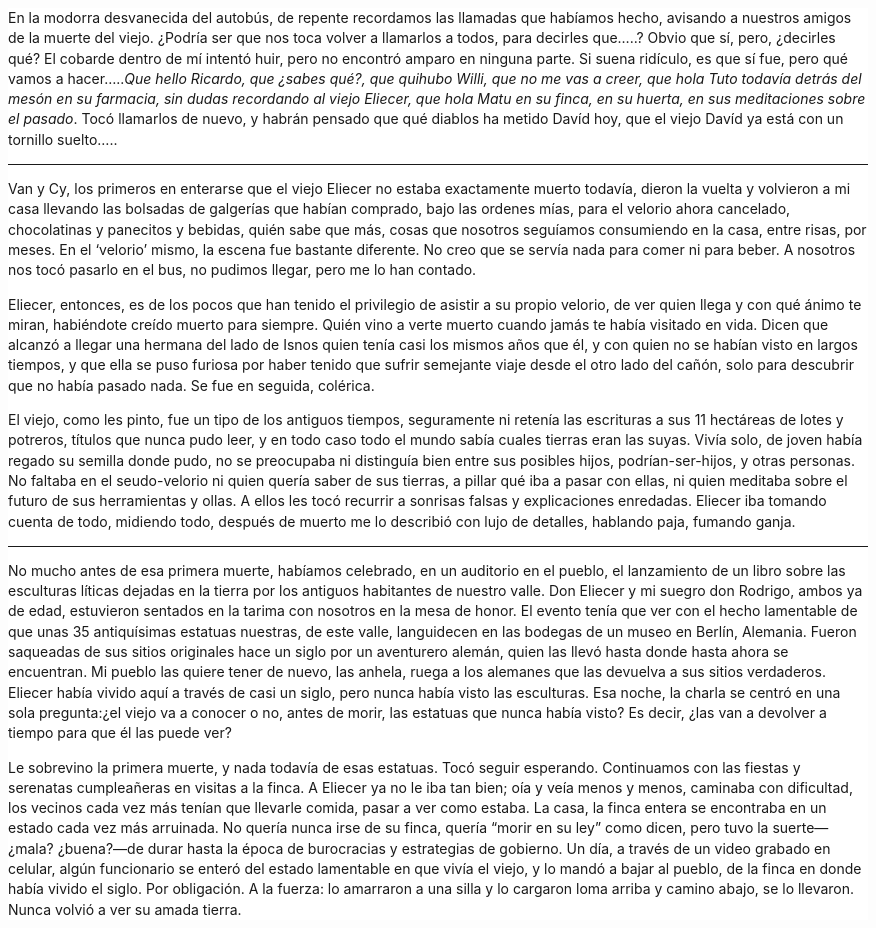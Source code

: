 En la modorra desvanecida del autobús, de repente recordamos las llamadas que habíamos hecho, avisando a nuestros amigos de la muerte del viejo. ¿Podría ser que nos toca volver a llamarlos a todos, para decirles que…..? Obvio que sí, pero, ¿decirles qué? El cobarde dentro de mí intentó huir, pero no encontró amparo en ninguna parte. Si suena ridículo, es que sí fue, pero qué vamos a hacer…..*Que hello Ricardo, que ¿sabes qué?, que quihubo Willi, que no me vas a creer, que hola Tuto todavía detrás del mesón en su farmacia, sin dudas recordando al viejo Eliecer, que hola Matu en su finca, en su huerta, en sus meditaciones sobre el pasado*. Tocó llamarlos de nuevo, y habrán pensado que qué diablos ha metido Davíd hoy, que el viejo Davíd ya está con un tornillo suelto…..

*****

Van y Cy, los primeros en enterarse que el viejo Eliecer no estaba exactamente muerto todavía, dieron la vuelta y volvieron a mi casa llevando las bolsadas de galgerías que habían comprado, bajo las ordenes mías, para el velorio ahora cancelado, chocolatinas y panecitos y bebidas, quién sabe que más, cosas que nosotros seguíamos consumiendo en la casa, entre risas, por meses. En el ‘velorio’ mismo, la escena fue bastante diferente. No creo que se servía nada para comer ni para beber. A nosotros nos tocó pasarlo en el bus, no pudimos llegar, pero me lo han contado.

Eliecer, entonces, es de los pocos que han tenido el privilegio de asistir a su propio velorio, de ver quien llega y con qué ánimo te miran, habiéndote creído muerto para siempre. Quién vino a verte muerto cuando jamás te había visitado en vida. Dicen que alcanzó a llegar una hermana del lado de Isnos quien tenía casi los mismos años que él, y con quien no se habían visto en largos tiempos, y que ella se puso furiosa por haber tenido que sufrir semejante viaje desde el otro lado del cañón, solo para descubrir que no había pasado nada. Se fue en seguida, colérica.

El viejo, como les pinto, fue un tipo de los antiguos tiempos, seguramente ni retenía las escrituras a sus 11 hectáreas de lotes y potreros, títulos que nunca pudo leer, y en todo caso todo el mundo sabía cuales tierras eran las suyas. Vivía solo, de joven había regado su semilla donde pudo, no se preocupaba ni distinguía bien entre sus posibles hijos, podrían-ser-hijos, y otras personas. No faltaba en el seudo-velorio ni quien quería saber de sus tierras, a pillar qué iba a pasar con ellas, ni quien meditaba sobre el futuro de sus herramientas y ollas.  A ellos les tocó recurrir a sonrisas falsas y explicaciones enredadas. Eliecer iba tomando cuenta de todo, midiendo todo, después de muerto me lo describió con lujo de detalles, hablando paja, fumando ganja.

*****

No mucho antes de esa primera muerte, habíamos celebrado, en un auditorio en el pueblo, el lanzamiento de un libro sobre las esculturas líticas dejadas en la tierra por los antiguos habitantes de nuestro valle. Don Eliecer y mi suegro don Rodrigo, ambos ya de edad, estuvieron sentados en la tarima con nosotros en la mesa de honor. El evento tenía que ver con el hecho lamentable de que unas 35 antiquísimas estatuas nuestras, de este valle, languidecen en las bodegas de un museo en Berlín, Alemania. Fueron saqueadas de sus sitios originales hace un siglo por un aventurero alemán, quien las llevó hasta donde hasta ahora se encuentran. Mi pueblo las quiere tener de nuevo, las anhela, ruega a los alemanes que las devuelva a sus sitios verdaderos. Eliecer había vivido aquí a través de casi un siglo, pero nunca había visto las esculturas. Esa noche, la charla se centró en una sola pregunta:¿el viejo va a conocer o no, antes de morir, las estatuas que nunca había visto? Es decir, ¿las van a devolver a tiempo para que él las puede ver?

Le sobrevino la primera muerte, y nada todavía de esas estatuas. Tocó seguir esperando. Continuamos con las fiestas y serenatas cumpleañeras en visitas a la finca. A Eliecer ya no le iba tan bien; oía y veía menos y menos, caminaba con dificultad, los vecinos cada vez más tenían que llevarle comida, pasar a ver como estaba. La casa, la finca entera se encontraba en un estado cada vez más arruinada. No quería nunca irse de su finca, quería “morir en su ley” como dicen, pero tuvo la suerte—¿mala? ¿buena?—de durar hasta la época de burocracias y estrategias de gobierno. Un día, a través de un video grabado en celular, algún funcionario se enteró del estado lamentable en que vivía el viejo, y lo mandó a bajar al pueblo, de la finca en donde había vivido el siglo. Por obligación. A la fuerza: lo amarraron a una silla y lo cargaron loma arriba y camino abajo, se lo llevaron. Nunca volvió a ver su amada tierra.
